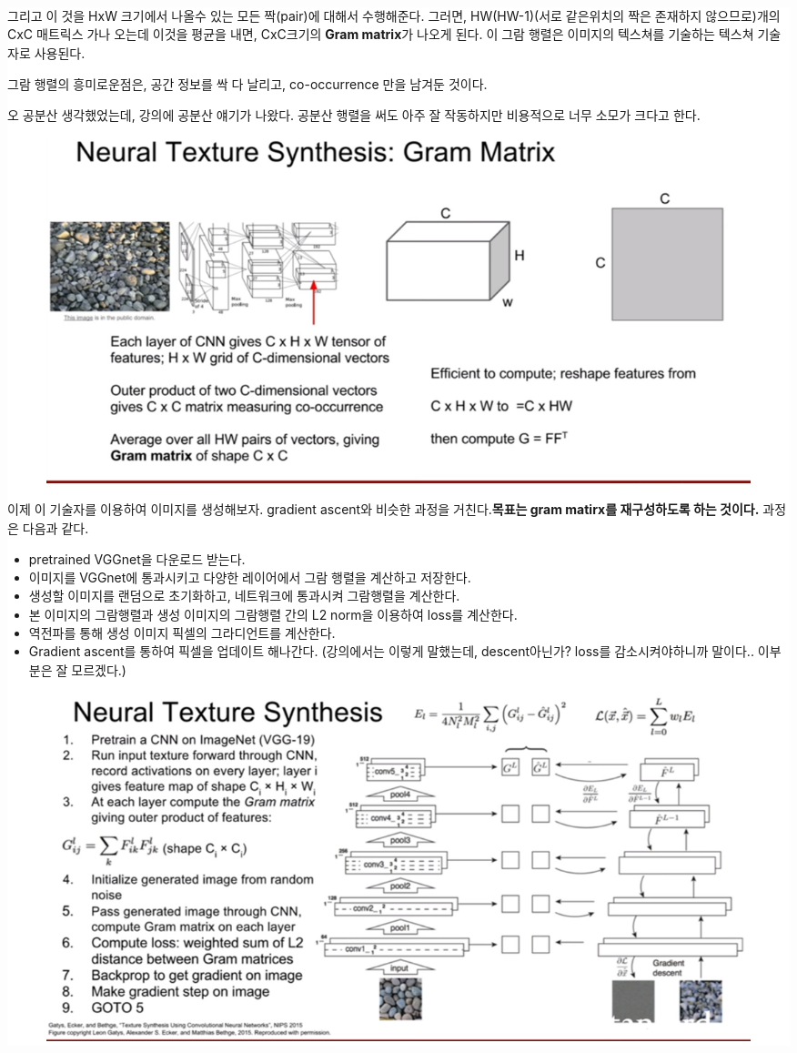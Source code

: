 그리고 이 것을 HxW 크기에서 나올수 있는 모든 짝(pair)에 대해서 수행해준다. 그러면, HW(HW-1)(서로 같은위치의 짝은 존재하지 않으므로)개의 CxC 매트릭스 가나 오는데 이것을 평균을 내면, CxC크기의 **Gram matrix**가 나오게 된다. 이 그람 행렬은 이미지의 텍스쳐를 기술하는 텍스쳐 기술자로 사용된다.



그람 행렬의 흥미로운점은, 공간 정보를 싹 다 날리고, co-occurrence 만을 남겨둔 것이다.



오 공분산 생각했었는데, 강의에 공분산 얘기가 나왔다. 공분산 행렬을 써도 아주 잘 작동하지만 비용적으로 너무 소모가 크다고 한다.

<center><img src="/public/img/CS231n-Lecture12/img40.png" width="90%"></center>

이제 이 기술자를 이용하여 이미지를 생성해보자. gradient ascent와 비슷한 과정을 거친다.**목표는 gram matirx를 재구성하도록 하는 것이다.**  과정은 다음과 같다.

- pretrained VGGnet을 다운로드 받는다.
- 이미지를 VGGnet에 통과시키고 다양한 레이어에서 그람 행렬을 계산하고 저장한다.
- 생성할 이미지를 랜덤으로 초기화하고, 네트워크에 통과시켜 그람행렬을 계산한다.
- 본 이미지의 그람행렬과 생성 이미지의 그람행렬 간의 L2 norm을 이용하여 loss를 계산한다.
- 역전파를 통해 생성 이미지 픽셀의 그라디언트를 계산한다.
- Gradient ascent를 통하여 픽셀을 업데이트 해나간다. (강의에서는 이렇게 말했는데, descent아닌가? loss를 감소시켜야하니까 말이다.. 이부분은 잘 모르겠다.)

<center><img src="/public/img/CS231n-Lecture12/img41.png" width="90%"></center>
